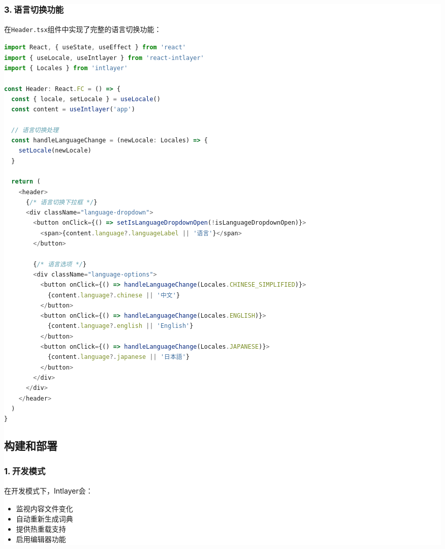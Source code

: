 ### 3. 语言切换功能

在`Header.tsx`组件中实现了完整的语言切换功能：

```typescript
import React, { useState, useEffect } from 'react'
import { useLocale, useIntlayer } from 'react-intlayer'
import { Locales } from 'intlayer'

const Header: React.FC = () => {
  const { locale, setLocale } = useLocale()
  const content = useIntlayer('app')
  
  // 语言切换处理
  const handleLanguageChange = (newLocale: Locales) => {
    setLocale(newLocale)
  }

  return (
    <header>
      {/* 语言切换下拉框 */}
      <div className="language-dropdown">
        <button onClick={() => setIsLanguageDropdownOpen(!isLanguageDropdownOpen)}>
          <span>{content.language?.languageLabel || '语言'}</span>
        </button>
        
        {/* 语言选项 */}
        <div className="language-options">
          <button onClick={() => handleLanguageChange(Locales.CHINESE_SIMPLIFIED)}>
            {content.language?.chinese || '中文'}
          </button>
          <button onClick={() => handleLanguageChange(Locales.ENGLISH)}>
            {content.language?.english || 'English'}
          </button>
          <button onClick={() => handleLanguageChange(Locales.JAPANESE)}>
            {content.language?.japanese || '日本語'}
          </button>
        </div>
      </div>
    </header>
  )
}
```

## 构建和部署

### 1. 开发模式

在开发模式下，Intlayer会：

- 监视内容文件变化
- 自动重新生成词典
- 提供热重载支持
- 启用编辑器功能
